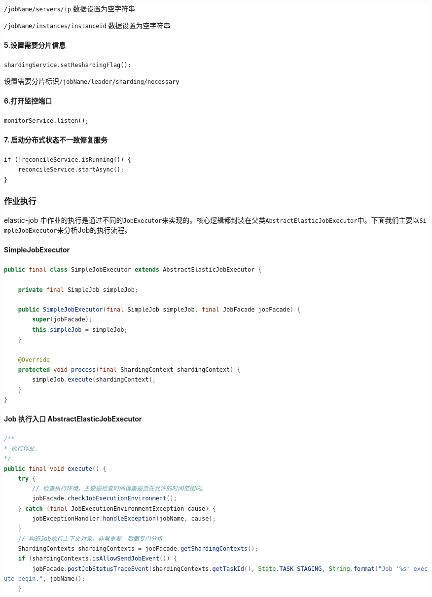 `/jobName/servers/ip` 数据设置为空字符串

`/jobName/instances/instanceid` 数据设置为空字符串

#### 5.设置需要分片信息

```jav
shardingService.setReshardingFlag();
```

设置需要分片标识`/jobName/leader/sharding/necessary` 

#### 6.打开监控端口

```
monitorService.listen();
```

#### 7. 启动分布式状态不一致修复服务

```
if (!reconcileService.isRunning()) {
    reconcileService.startAsync();
}
```

### 作业执行

elastic-job 中作业的执行是通过不同的`JobExecutor`来实现的。核心逻辑都封装在父类`AbstractElasticJobExecutor`中。下面我们主要以`SimpleJobExecutor`来分析Job的执行流程。

#### SimpleJobExecutor

```java
public final class SimpleJobExecutor extends AbstractElasticJobExecutor {
    
    private final SimpleJob simpleJob;
    
    public SimpleJobExecutor(final SimpleJob simpleJob, final JobFacade jobFacade) {
        super(jobFacade);
        this.simpleJob = simpleJob;
    }
    
    @Override
    protected void process(final ShardingContext shardingContext) {
        simpleJob.execute(shardingContext);
    }
}
```

#### Job 执行入口 AbstractElasticJobExecutor

```java  AbstractElasticJobExecutor.execute
/**
* 执行作业.
*/
public final void execute() {
    try {
        // 检查执行环境，主要是检查时间误差是否在允许的时间范围内。
        jobFacade.checkJobExecutionEnvironment();
    } catch (final JobExecutionEnvironmentException cause) {
        jobExceptionHandler.handleException(jobName, cause);
    }
    // 构造Job执行上下文对象，非常重要，后面专门分析
    ShardingContexts shardingContexts = jobFacade.getShardingContexts();
    if (shardingContexts.isAllowSendJobEvent()) {
        jobFacade.postJobStatusTraceEvent(shardingContexts.getTaskId(), State.TASK_STAGING, String.format("Job '%s' execute begin.", jobName));
    }
```